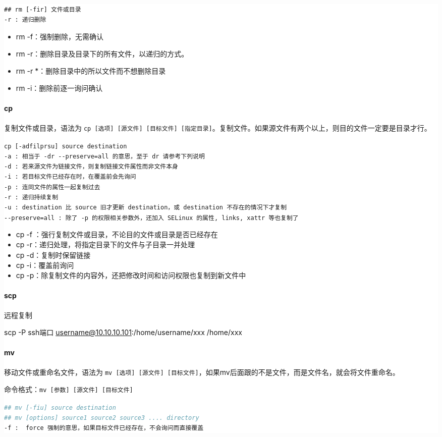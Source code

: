 ```
## rm [-fir] 文件或目录
-r : 递归删除
```



- rm -f：强制删除，无需确认
- rm -r：删除目录及目录下的所有文件，以递归的方式。

- rm -r *：删除目录中的所以文件而不想删除目录

- rm -i：删除前逐一询问确认



#### cp

复制文件或目录，语法为 `cp [选项] [源文件] [目标文件] [指定目录]`。复制文件。如果源文件有两个以上，则目的文件一定要是目录才行。

```
cp [-adfilprsu] source destination
-a : 相当于 -dr --preserve=all 的意思，至于 dr 请参考下列说明
-d : 若来源文件为链接文件，则复制链接文件属性而非文件本身
-i : 若目标文件已经存在时，在覆盖前会先询问
-p : 连同文件的属性一起复制过去
-r : 递归持续复制
-u : destination 比 source 旧才更新 destination，或 destination 不存在的情况下才复制
--preserve=all : 除了 -p 的权限相关参数外，还加入 SELinux 的属性, links, xattr 等也复制了
```



- cp -f ：强行复制文件或目录，不论目的文件或目录是否已经存在
- cp -r：递归处理，将指定目录下的文件与子目录一并处理
- cp -d：复制时保留链接
- cp -i：覆盖前询问
- cp -p：除复制文件的内容外，还把修改时间和访问权限也复制到新文件中



#### scp

远程复制

scp -P ssh端口 username@10.10.10.101:/home/username/xxx /home/xxx



#### mv

移动文件或重命名文件，语法为 `mv [选项] [源文件] [目标文件]`，如果mv后面跟的不是文件，而是文件名，就会将文件重命名。

命令格式：`mv [参数] [源文件] [目标文件]`

```bash
## mv [-fiu] source destination
## mv [options] source1 source2 source3 .... directory
-f :  force 强制的意思，如果目标文件已经存在，不会询问而直接覆盖
```


